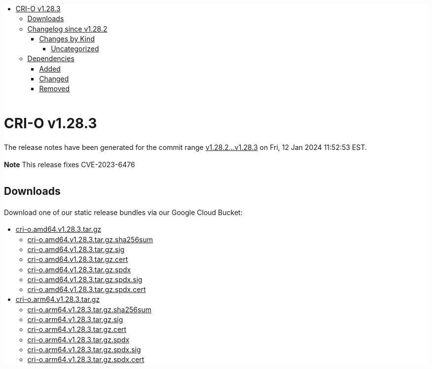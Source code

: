 - [CRI-O v1.28.3](#cri-o-v1283)
  - [Downloads](#downloads)
  - [Changelog since v1.28.2](#changelog-since-v1282)
    - [Changes by Kind](#changes-by-kind)
      - [Uncategorized](#uncategorized)
  - [Dependencies](#dependencies)
    - [Added](#added)
    - [Changed](#changed)
    - [Removed](#removed)

# CRI-O v1.28.3

The release notes have been generated for the commit range
[v1.28.2...v1.28.3](https://github.com/cri-o/cri-o/compare/v1.28.2...v1.28.3) on Fri, 12 Jan 2024 11:52:53 EST.

**Note** This release fixes CVE-2023-6476

## Downloads

Download one of our static release bundles via our Google Cloud Bucket:

- [cri-o.amd64.v1.28.3.tar.gz](https://storage.googleapis.com/cri-o/artifacts/cri-o.amd64.v1.28.3.tar.gz)
  - [cri-o.amd64.v1.28.3.tar.gz.sha256sum](https://storage.googleapis.com/cri-o/artifacts/cri-o.amd64.v1.28.3.tar.gz.sha256sum)
  - [cri-o.amd64.v1.28.3.tar.gz.sig](https://storage.googleapis.com/cri-o/artifacts/cri-o.amd64.v1.28.3.tar.gz.sig)
  - [cri-o.amd64.v1.28.3.tar.gz.cert](https://storage.googleapis.com/cri-o/artifacts/cri-o.amd64.v1.28.3.tar.gz.cert)
  - [cri-o.amd64.v1.28.3.tar.gz.spdx](https://storage.googleapis.com/cri-o/artifacts/cri-o.amd64.v1.28.3.tar.gz.spdx)
  - [cri-o.amd64.v1.28.3.tar.gz.spdx.sig](https://storage.googleapis.com/cri-o/artifacts/cri-o.amd64.v1.28.3.tar.gz.spdx.sig)
  - [cri-o.amd64.v1.28.3.tar.gz.spdx.cert](https://storage.googleapis.com/cri-o/artifacts/cri-o.amd64.v1.28.3.tar.gz.spdx.cert)
- [cri-o.arm64.v1.28.3.tar.gz](https://storage.googleapis.com/cri-o/artifacts/cri-o.arm64.v1.28.3.tar.gz)
  - [cri-o.arm64.v1.28.3.tar.gz.sha256sum](https://storage.googleapis.com/cri-o/artifacts/cri-o.arm64.v1.28.3.tar.gz.sha256sum)
  - [cri-o.arm64.v1.28.3.tar.gz.sig](https://storage.googleapis.com/cri-o/artifacts/cri-o.arm64.v1.28.3.tar.gz.sig)
  - [cri-o.arm64.v1.28.3.tar.gz.cert](https://storage.googleapis.com/cri-o/artifacts/cri-o.arm64.v1.28.3.tar.gz.cert)
  - [cri-o.arm64.v1.28.3.tar.gz.spdx](https://storage.googleapis.com/cri-o/artifacts/cri-o.arm64.v1.28.3.tar.gz.spdx)
  - [cri-o.arm64.v1.28.3.tar.gz.spdx.sig](https://storage.googleapis.com/cri-o/artifacts/cri-o.arm64.v1.28.3.tar.gz.spdx.sig)
  - [cri-o.arm64.v1.28.3.tar.gz.spdx.cert](https://storage.googleapis.com/cri-o/artifacts/cri-o.arm64.v1.28.3.tar.gz.spdx.cert)
